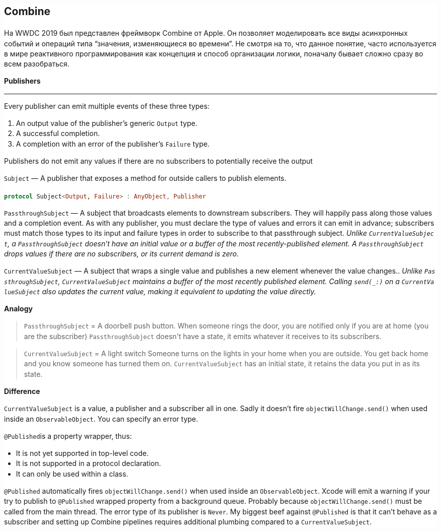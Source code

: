 ## Combine

На WWDC 2019 был представлен фреймворк Combine от Apple. Он позволяет моделировать все виды асинхронных событий и операций типа “значения, изменяющиеся во времени”. Не смотря на то, что данное понятие, часто используется в мире реактивного программирования как концепция и способ организации логики, поначалу бывает сложно сразу во всем разобраться.

__Publishers__

---
Every publisher can emit multiple events of these three types:

1. An output value of the publisher’s generic `Output` type.
2. A successful completion.
3. A completion with an error of the publisher’s `Failure` type.

Publishers do not emit any values if there are no subscribers to potentially receive the output

`Subject` — A publisher that exposes a method for outside callers to publish elements.

```swift
protocol Subject<Output, Failure> : AnyObject, Publisher
```

`PassthroughSubject` — A subject that broadcasts elements to downstream subscribers. They will happily pass along those values and a completion event. As with any publisher, you must declare the type of values and errors it can emit in advance; subscribers must match those types to its input and failure types in order to subscribe to that passthrough subject. *Unlike `CurrentValueSubject`, a `PassthroughSubject` doesn’t have an initial value or a buffer of the most recently-published element. A `PassthroughSubject` drops values if there are no subscribers, or its current demand is zero.*

`CurrentValueSubject` — A subject that wraps a single value and publishes a new element whenever the value changes.. *Unlike `PassthroughSubject`, `CurrentValueSubject` maintains a buffer of the most recently published element. Calling `send(_:)` on a `CurrentValueSubject` also updates the current value, making it equivalent to updating the value directly.*

__Analogy__

> `PassthroughSubject` = A doorbell push button. When someone rings the door, you are notified only if you are at home (you are the subscriber)
`PassthroughSubject` doesn't have a state, it emits whatever it receives to its subscribers.

> `CurrentValueSubject` = A light switch Someone turns on the lights in your home when you are outside. You get back home and you know someone has turned them on. `CurrentValueSubject` has an initial state, it retains the data you put in as its state.

__Difference__

`CurrentValueSubject` is a value, a publisher and a subscriber all in one. Sadly it doesn’t fire `objectWillChange.send()` when used inside an `ObservableObject`. You can specify an error type.

`@Published`is a property wrapper, thus:

- It is not yet supported in top-level code.
- It is not supported in a protocol declaration.
- It can only be used within a class.

`@Published` automatically fires `objectWillChange.send()` when used inside an `ObservableObject`. Xcode will emit a warning if your try to publish to `@Published` wrapped property from a background queue. Probably because `objectWillChange.send()` must be called from the main thread.
The error type of its publisher is `Never`. My biggest beef against `@Published` is that it can’t behave as a subscriber and setting up Combine pipelines requires additional plumbing compared to a `CurrentValueSubject`.
